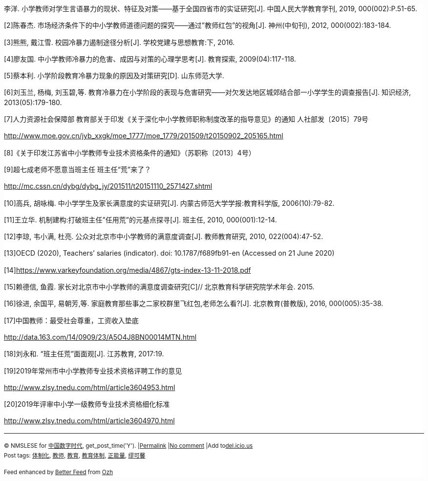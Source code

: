 李洋. 小学教师对学生言语暴力的现状、特征及对策——基于全国四省市的实证研究[J]. 中国人民大学教育学刊, 2019, 000(002):P.51-65.</p><p>[2]陈春杰. 市场经济条件下的中小学教师道德问题的探究——通过&#8221;教师红包&#8221;的视角[J]. 神州(中旬刊), 2012, 000(002):183-184.</p><p>[3]熊熊, 戴江雪. 校园冷暴力遏制途径分析[J]. 学校党建与思想教育:下, 2016.</p><p>[4]廖友国. 中小学教师冷暴力的危害、成因与对策的心理学思考[J]. 教育探索, 2009(04):117-118.</p><p>[5]蔡本利. 小学阶段教育冷暴力现象的原因及对策研究[D]. 山东师范大学.</p><p>[6]刘玉兰, 杨梅, 刘玉碧,等. 教育冷暴力在小学阶段的表现与危害研究——对欠发达地区城郊结合部一小学学生的调查报告[J]. 知识经济, 2013(05):179-180.</p><p>[7]人力资源社会保障部 教育部关于印发《关于深化中小学教师职称制度改革的指导意见》的通知 人社部发〔2015〕79号</p><p>http://www.moe.gov.cn/jyb_xxgk/moe_1777/moe_1779/201509/t20150902_205165.html</p><p>[8]《关于印发江苏省中小学教师专业技术资格条件的通知》（苏职称〔2013〕4号）</p><p>[9]超七成老师不愿意当班主任 班主任“荒”来了？</p><p>http://mc.cssn.cn/dybg/dybg_jy/201511/t20151110_2571427.shtml</p><p>[10]高兵, 胡咏梅. 中小学学生及家长满意度的实证研究[J]. 内蒙古师范大学学报:教育科学版, 2006(10):79-82.</p><p>[11]王立华. 机制建构:打破班主任&#8221;任用荒&#8221;的元基点探寻[J]. 班主任, 2010, 000(001):12-14.</p><p>[12]李琼, 韦小满, 杜亮. 公众对北京市中小学教师的满意度调查[J]. 教师教育研究, 2010, 022(004):47-52.</p><p>[13]OECD (2020), Teachers&#8217; salaries (indicator). doi: 10.1787/f689fb91-en (Accessed on 21 June 2020)</p><p>[14]https://www.varkeyfoundation.org/media/4867/gts-index-13-11-2018.pdf</p><p>[15]赖德信, 鱼霞. 家长对北京市中小学教师的满意度调查研究[C]// 北京教育科学研究院学术年会. 2015.</p><p>[16]徐进, 余国平, 易朝芳,等. 家庭教育那些事之二家校群里飞红包,老师怎么看?[J]. 北京教育(普教版), 2016, 000(005):35-38.</p><p>[17]中国教师：最受社会尊重，工资收入垫底</p><p>http://data.163.com/14/0909/23/A5O4J8BN00014MTN.html</p><p>[18]刘永和. &#8220;班主任荒&#8221;面面观[J]. 江苏教育, 2017:19.</p><p>[19]2019年常州市中小学教师专业技术资格评聘工作的意见</p><p>http://www.zlsy.tnedu.com/html/article3604953.html</p><p>[20]2019年评审中小学一级教师专业技术资格细化标准</p><p>http://www.zlsy.tnedu.com/html/article3604970.html</p><hr /><p><small>&copy; NMSLESE for <a href="https://chinadigitaltimes.net/chinese">中国数字时代</a>, get_post_time('Y'). |<a href="https://chinadigitaltimes.net/chinese/2020/06/%e5%a4%a7%e8%b1%a1%e5%85%ac%e4%bc%9a%ef%bd%9c%e2%80%8b%e8%b0%81%e9%80%a0%e5%b0%b1%e4%ba%86%e6%8e%92%e9%98%9f%e7%82%b9%e8%b5%9e%e7%9a%84%e5%ae%b6%e9%95%bf/">Permalink</a> |<a href="https://chinadigitaltimes.net/chinese/2020/06/%e5%a4%a7%e8%b1%a1%e5%85%ac%e4%bc%9a%ef%bd%9c%e2%80%8b%e8%b0%81%e9%80%a0%e5%b0%b1%e4%ba%86%e6%8e%92%e9%98%9f%e7%82%b9%e8%b5%9e%e7%9a%84%e5%ae%b6%e9%95%bf/#comments">No comment</a> |Add to<a href="http://del.icio.us/post?url=https://chinadigitaltimes.net/chinese/2020/06/%e5%a4%a7%e8%b1%a1%e5%85%ac%e4%bc%9a%ef%bd%9c%e2%80%8b%e8%b0%81%e9%80%a0%e5%b0%b1%e4%ba%86%e6%8e%92%e9%98%9f%e7%82%b9%e8%b5%9e%e7%9a%84%e5%ae%b6%e9%95%bf/&amp;title=大象公会｜​谁造就了排队点赞的家长">del.icio.us</a><br/>Post tags: <a href="https://chinadigitaltimes.net/chinese/tag/%e4%bd%93%e5%88%b6%e5%8c%96/" rel="tag">体制化</a>, <a href="https://chinadigitaltimes.net/chinese/tag/%e6%95%99%e5%b8%88/" rel="tag">教师</a>, <a href="https://chinadigitaltimes.net/chinese/tag/%e6%95%99%e8%82%b2/" rel="tag">教育</a>, <a href="https://chinadigitaltimes.net/chinese/tag/%e6%95%99%e8%82%b2%e4%bd%93%e5%88%b6/" rel="tag">教育体制</a>, <a href="https://chinadigitaltimes.net/chinese/tag/%e6%ad%a3%e8%83%bd%e9%87%8f/" rel="tag">正能量</a>, <a href="https://chinadigitaltimes.net/chinese/tag/%e7%bc%aa%e5%8f%af%e9%a6%a8/" rel="tag">缪可馨</a><br/></small></p><p><small>Feed enhanced by <a href='http://planetozh.com/blog/my-projects/wordpress-plugin-better-feed-rss/'>Better Feed</a> from  <a href='http://planetozh.com/blog/'>Ozh</a></small></p>

